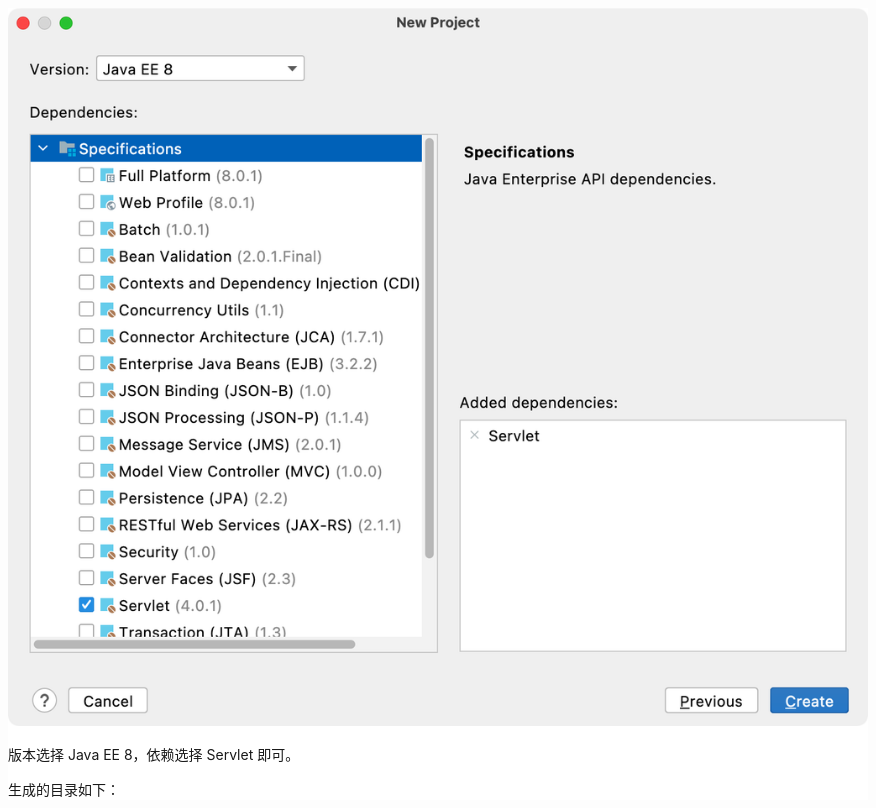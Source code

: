 ![image-20221110225756604](asset/image/image-20221110225756604.png)

版本选择 Java EE 8，依赖选择 Servlet 即可。

生成的目录如下：
